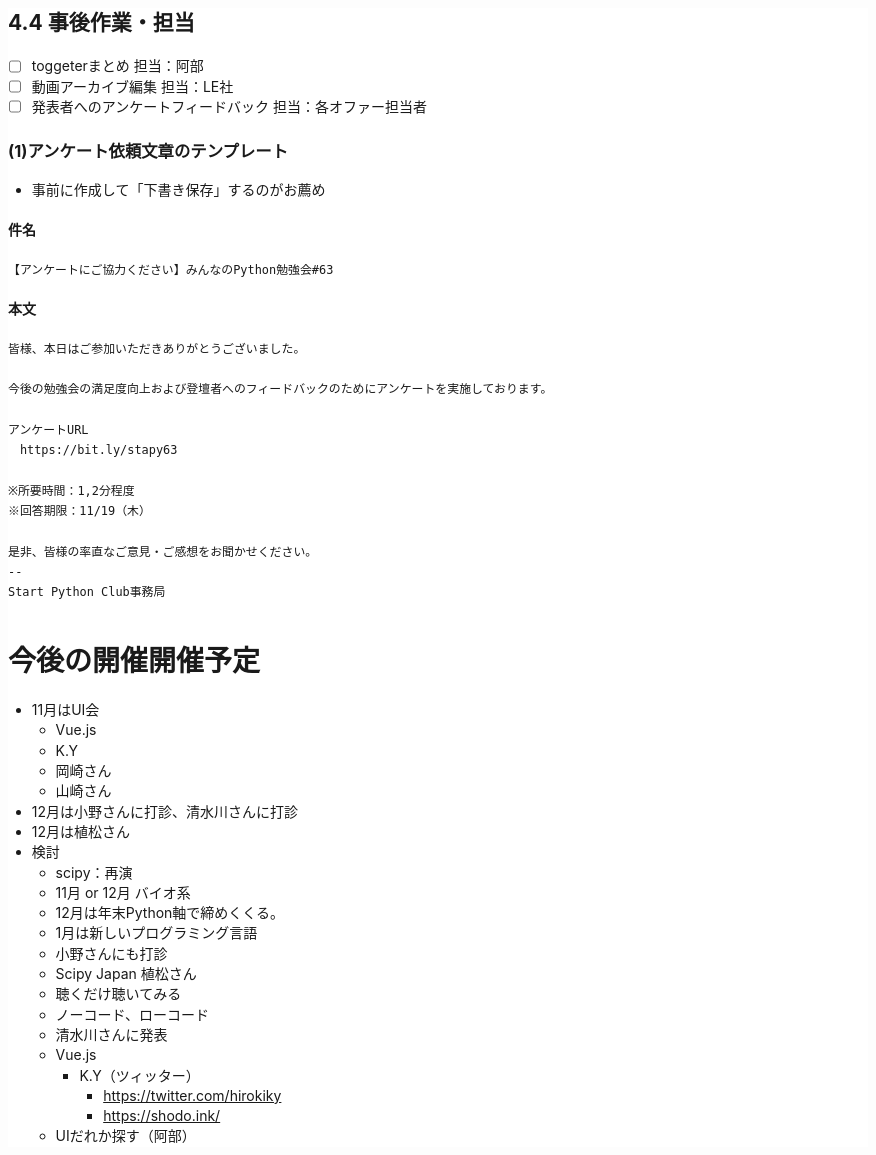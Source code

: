 ## 4.4 事後作業・担当

- [ ] toggeterまとめ 担当：阿部
- [ ] 動画アーカイブ編集 担当：LE社
- [ ] 発表者へのアンケートフィードバック 担当：各オファー担当者

### (1)アンケート依頼文章のテンプレート

- 事前に作成して「下書き保存」するのがお薦め

#### 件名

~~~
【アンケートにご協力ください】みんなのPython勉強会#63
~~~

#### 本文

~~~
皆様、本日はご参加いただきありがとうございました。

今後の勉強会の満足度向上および登壇者へのフィードバックのためにアンケートを実施しております。

アンケートURL
　https://bit.ly/stapy63

※所要時間：1,2分程度
※回答期限：11/19（木）

是非、皆様の率直なご意見・ご感想をお聞かせください。
--
Start Python Club事務局
~~~

# 今後の開催開催予定

- 11月はUI会
    - Vue.js
    - K.Y
    - 岡崎さん
    - 山崎さん
- 12月は小野さんに打診、清水川さんに打診
- 12月は植松さん
- 検討
    - scipy：再演
    - 11月 or 12月 バイオ系
    - 12月は年末Python軸で締めくくる。
    - 1月は新しいプログラミング言語
    - 小野さんにも打診
    - Scipy Japan 植松さん
     - 聴くだけ聴いてみる
    - ノーコード、ローコード
    - 清水川さんに発表
    - Vue.js
        - K.Y（ツィッター）
            - https://twitter.com/hirokiky
            - https://shodo.ink/
    - UIだれか探す（阿部）